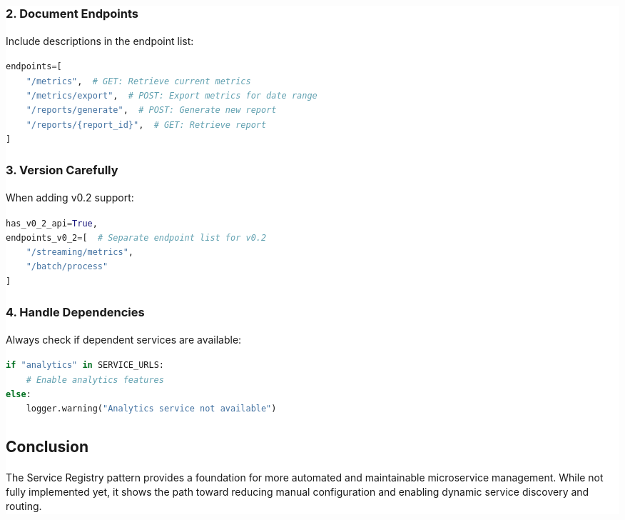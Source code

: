 ### 2. Document Endpoints
Include descriptions in the endpoint list:
```python
endpoints=[
    "/metrics",  # GET: Retrieve current metrics
    "/metrics/export",  # POST: Export metrics for date range
    "/reports/generate",  # POST: Generate new report
    "/reports/{report_id}",  # GET: Retrieve report
]
```

### 3. Version Carefully
When adding v0.2 support:
```python
has_v0_2_api=True,
endpoints_v0_2=[  # Separate endpoint list for v0.2
    "/streaming/metrics",
    "/batch/process"
]
```

### 4. Handle Dependencies
Always check if dependent services are available:
```python
if "analytics" in SERVICE_URLS:
    # Enable analytics features
else:
    logger.warning("Analytics service not available")
```

## Conclusion

The Service Registry pattern provides a foundation for more automated and maintainable microservice management. While not fully implemented yet, it shows the path toward reducing manual configuration and enabling dynamic service discovery and routing.